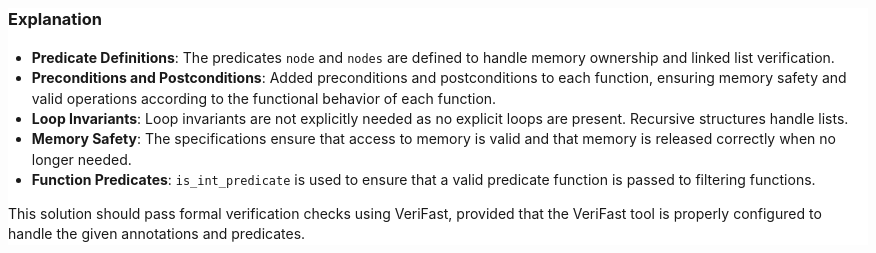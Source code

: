 ### Explanation
- **Predicate Definitions**: The predicates `node` and `nodes` are defined to handle memory ownership and linked list verification.
- **Preconditions and Postconditions**: Added preconditions and postconditions to each function, ensuring memory safety and valid operations according to the functional behavior of each function.
- **Loop Invariants**: Loop invariants are not explicitly needed as no explicit loops are present. Recursive structures handle lists.
- **Memory Safety**: The specifications ensure that access to memory is valid and that memory is released correctly when no longer needed.
- **Function Predicates**: `is_int_predicate` is used to ensure that a valid predicate function is passed to filtering functions.

This solution should pass formal verification checks using VeriFast, provided that the VeriFast tool is properly configured to handle the given annotations and predicates.
